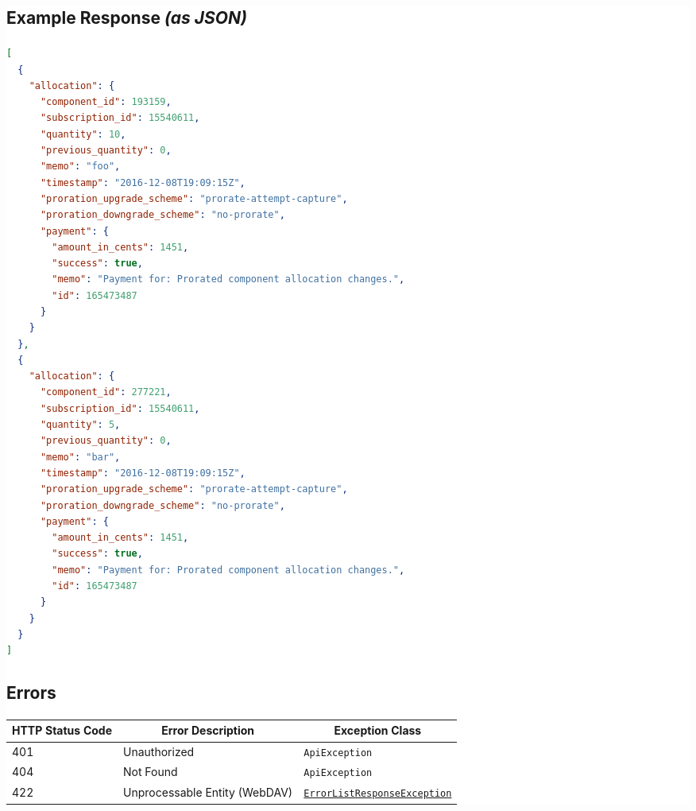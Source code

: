 ## Example Response *(as JSON)*

```json
[
  {
    "allocation": {
      "component_id": 193159,
      "subscription_id": 15540611,
      "quantity": 10,
      "previous_quantity": 0,
      "memo": "foo",
      "timestamp": "2016-12-08T19:09:15Z",
      "proration_upgrade_scheme": "prorate-attempt-capture",
      "proration_downgrade_scheme": "no-prorate",
      "payment": {
        "amount_in_cents": 1451,
        "success": true,
        "memo": "Payment for: Prorated component allocation changes.",
        "id": 165473487
      }
    }
  },
  {
    "allocation": {
      "component_id": 277221,
      "subscription_id": 15540611,
      "quantity": 5,
      "previous_quantity": 0,
      "memo": "bar",
      "timestamp": "2016-12-08T19:09:15Z",
      "proration_upgrade_scheme": "prorate-attempt-capture",
      "proration_downgrade_scheme": "no-prorate",
      "payment": {
        "amount_in_cents": 1451,
        "success": true,
        "memo": "Payment for: Prorated component allocation changes.",
        "id": 165473487
      }
    }
  }
]
```

## Errors

| HTTP Status Code | Error Description | Exception Class |
|  --- | --- | --- |
| 401 | Unauthorized | `ApiException` |
| 404 | Not Found | `ApiException` |
| 422 | Unprocessable Entity (WebDAV) | [`ErrorListResponseException`](../../doc/models/error-list-response-exception.md) |
